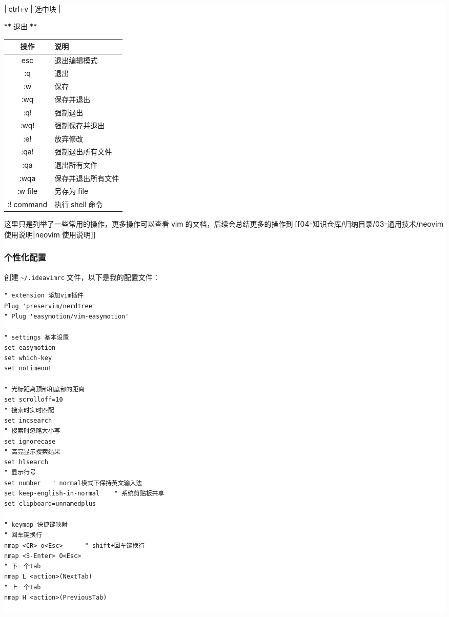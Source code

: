 |   ctrl+v | 选中块         |

** 退出 **

|    操作    | 说明               |
|:----------:|:------------------ |
|    esc     | 退出编辑模式       |
|:q     | 退出               |
|:w     | 保存               |
|:wq     | 保存并退出         |
|:q!     | 强制退出           |
|:wq!    | 强制保存并退出     |
|:e!     | 放弃修改           |
|:qa!    | 强制退出所有文件   |
|:qa     | 退出所有文件       |
|:wqa    | 保存并退出所有文件 |
|:w file   | 另存为 file        |
|:! command | 执行 shell 命令    |

这里只是列举了一些常用的操作，更多操作可以查看 vim 的文档，后续会总结更多的操作到 [[04-知识仓库/归纳目录/03-通用技术/neovim 使用说明\|neovim 使用说明]]

### 个性化配置

创建 `~/.ideavimrc` 文件，以下是我的配置文件：

```vimrc
" extension 添加vim插件  
Plug 'preservim/nerdtree'  
" Plug 'easymotion/vim-easymotion'  
  
" settings 基本设置  
set easymotion  
set which-key  
set notimeout  
  
" 光标距离顶部和底部的距离  
set scrolloff=10  
" 搜索时实时匹配  
set incsearch           
" 搜索时忽略大小写  
set ignorecase     
" 高亮显示搜索结果  
set hlsearch        
" 显示行号  
set number   " normal模式下保持英文输入法  
set keep-english-in-normal    " 系统剪贴板共享  
set clipboard=unnamedplus               
  
" keymap 快捷键映射              
" 回车键换行  
nmap <CR> o<Esc>      " shift+回车键换行  
nmap <S-Enter> O<Esc>                        
" 下一个tab  
nmap L <action>(NextTab)     
" 上一个tab  
nmap H <action>(PreviousTab)  
  
```